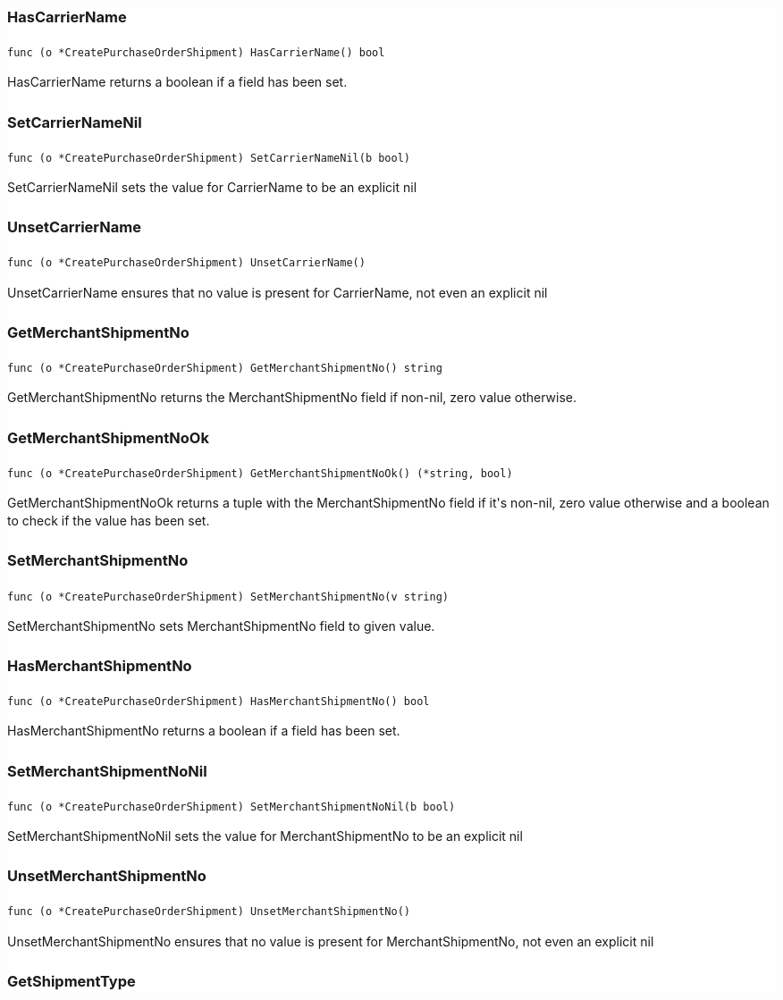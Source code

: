 ### HasCarrierName

`func (o *CreatePurchaseOrderShipment) HasCarrierName() bool`

HasCarrierName returns a boolean if a field has been set.

### SetCarrierNameNil

`func (o *CreatePurchaseOrderShipment) SetCarrierNameNil(b bool)`

 SetCarrierNameNil sets the value for CarrierName to be an explicit nil

### UnsetCarrierName
`func (o *CreatePurchaseOrderShipment) UnsetCarrierName()`

UnsetCarrierName ensures that no value is present for CarrierName, not even an explicit nil
### GetMerchantShipmentNo

`func (o *CreatePurchaseOrderShipment) GetMerchantShipmentNo() string`

GetMerchantShipmentNo returns the MerchantShipmentNo field if non-nil, zero value otherwise.

### GetMerchantShipmentNoOk

`func (o *CreatePurchaseOrderShipment) GetMerchantShipmentNoOk() (*string, bool)`

GetMerchantShipmentNoOk returns a tuple with the MerchantShipmentNo field if it's non-nil, zero value otherwise
and a boolean to check if the value has been set.

### SetMerchantShipmentNo

`func (o *CreatePurchaseOrderShipment) SetMerchantShipmentNo(v string)`

SetMerchantShipmentNo sets MerchantShipmentNo field to given value.

### HasMerchantShipmentNo

`func (o *CreatePurchaseOrderShipment) HasMerchantShipmentNo() bool`

HasMerchantShipmentNo returns a boolean if a field has been set.

### SetMerchantShipmentNoNil

`func (o *CreatePurchaseOrderShipment) SetMerchantShipmentNoNil(b bool)`

 SetMerchantShipmentNoNil sets the value for MerchantShipmentNo to be an explicit nil

### UnsetMerchantShipmentNo
`func (o *CreatePurchaseOrderShipment) UnsetMerchantShipmentNo()`

UnsetMerchantShipmentNo ensures that no value is present for MerchantShipmentNo, not even an explicit nil
### GetShipmentType
